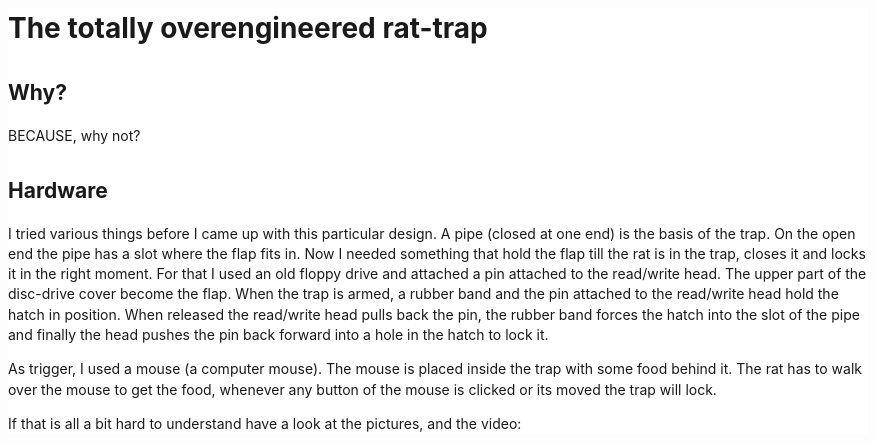 # The totally overengineered rat-trap

## Why?
BECAUSE, why not?

## Hardware
I tried various things before I came up with this particular design.
A pipe (closed at one end) is the basis of the trap. On the open end the pipe has a slot where the flap fits in.
Now I needed something that hold the flap till the rat is in the trap, closes it and locks it in the right moment.
For that I used an old floppy drive and attached a pin attached to the read/write head. The upper part of the disc-drive cover become the flap.
When the trap is armed, a rubber band and the pin attached to the read/write head hold the hatch in position. When released the read/write head pulls back the pin, the rubber band forces the hatch into the slot of the pipe and finally the head pushes the pin back forward into a hole in the hatch to lock it.

As trigger, I used a mouse (a computer mouse). The mouse is placed inside the trap with some food behind it.
The rat has to walk over the mouse to get the food, whenever any button of the mouse is clicked or its moved the trap will lock.

If that is all a bit hard to understand have a look at the pictures, and the video:
